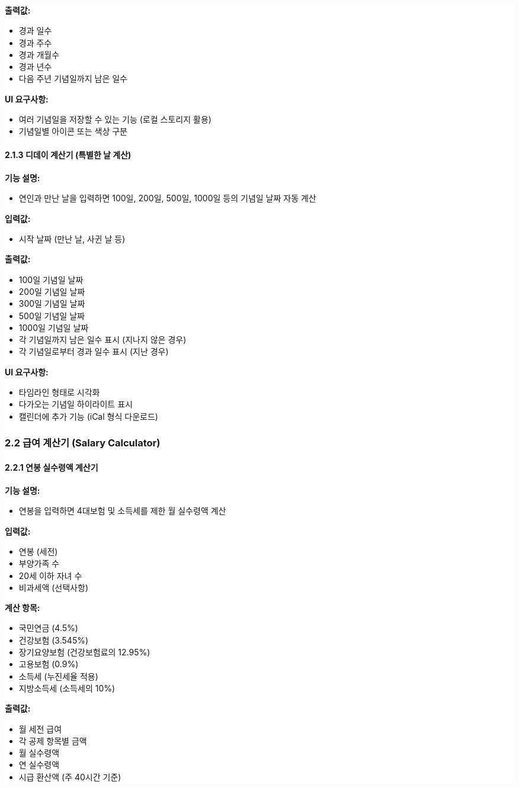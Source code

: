 **출력값:**
- 경과 일수
- 경과 주수
- 경과 개월수
- 경과 년수
- 다음 주년 기념일까지 남은 일수

**UI 요구사항:**
- 여러 기념일을 저장할 수 있는 기능 (로컬 스토리지 활용)
- 기념일별 아이콘 또는 색상 구분

#### 2.1.3 디데이 계산기 (특별한 날 계산)
**기능 설명:**
- 연인과 만난 날을 입력하면 100일, 200일, 500일, 1000일 등의 기념일 날짜 자동 계산

**입력값:**
- 시작 날짜 (만난 날, 사귄 날 등)

**출력값:**
- 100일 기념일 날짜
- 200일 기념일 날짜
- 300일 기념일 날짜
- 500일 기념일 날짜
- 1000일 기념일 날짜
- 각 기념일까지 남은 일수 표시 (지나지 않은 경우)
- 각 기념일로부터 경과 일수 표시 (지난 경우)

**UI 요구사항:**
- 타임라인 형태로 시각화
- 다가오는 기념일 하이라이트 표시
- 캘린더에 추가 기능 (iCal 형식 다운로드)

### 2.2 급여 계산기 (Salary Calculator)

#### 2.2.1 연봉 실수령액 계산기
**기능 설명:**
- 연봉을 입력하면 4대보험 및 소득세를 제한 월 실수령액 계산

**입력값:**
- 연봉 (세전)
- 부양가족 수
- 20세 이하 자녀 수
- 비과세액 (선택사항)

**계산 항목:**
- 국민연금 (4.5%)
- 건강보험 (3.545%)
- 장기요양보험 (건강보험료의 12.95%)
- 고용보험 (0.9%)
- 소득세 (누진세율 적용)
- 지방소득세 (소득세의 10%)

**출력값:**
- 월 세전 급여
- 각 공제 항목별 금액
- 월 실수령액
- 연 실수령액
- 시급 환산액 (주 40시간 기준)
